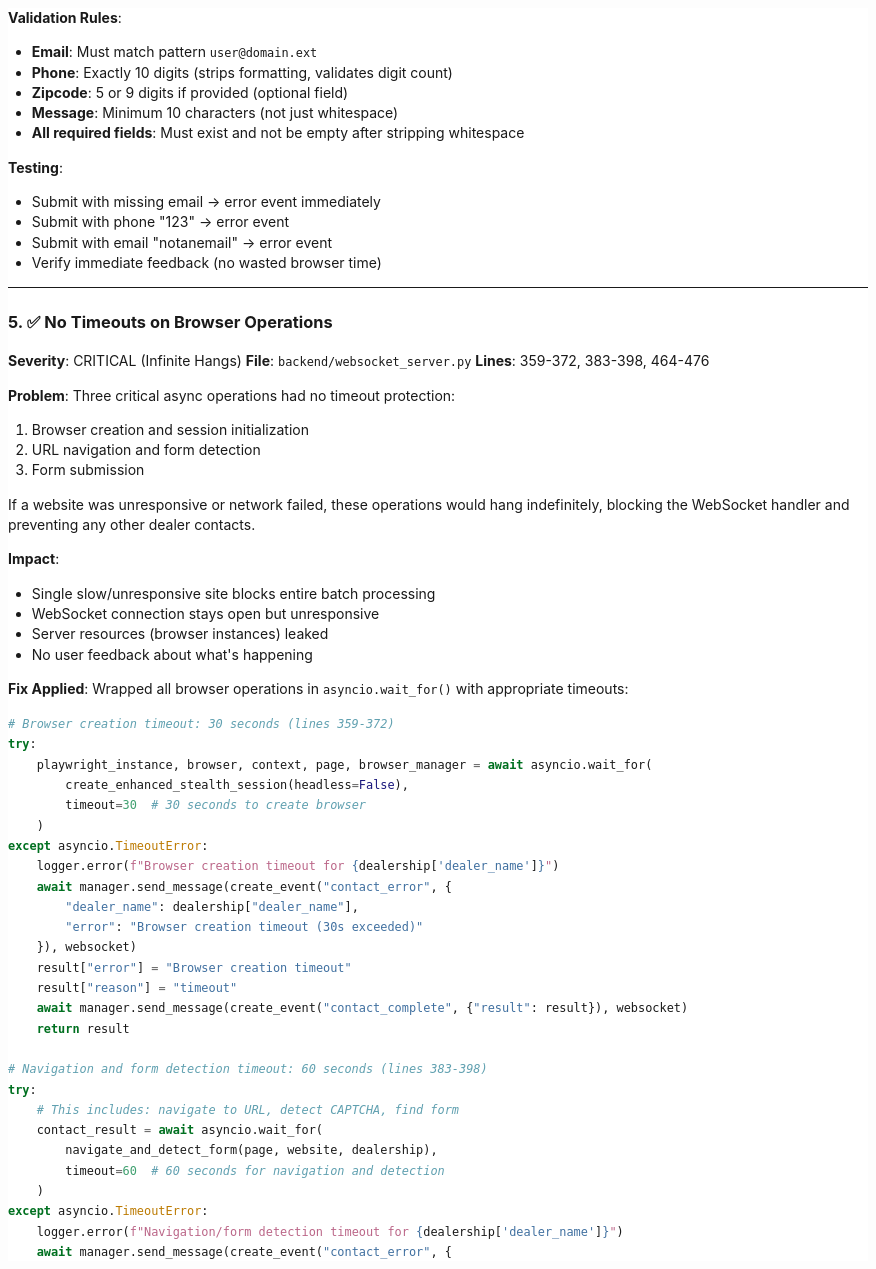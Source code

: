 **Validation Rules**:
- **Email**: Must match pattern `user@domain.ext`
- **Phone**: Exactly 10 digits (strips formatting, validates digit count)
- **Zipcode**: 5 or 9 digits if provided (optional field)
- **Message**: Minimum 10 characters (not just whitespace)
- **All required fields**: Must exist and not be empty after stripping whitespace

**Testing**:
- Submit with missing email → error event immediately
- Submit with phone "123" → error event
- Submit with email "notanemail" → error event
- Verify immediate feedback (no wasted browser time)

---

### 5. ✅ No Timeouts on Browser Operations

**Severity**: CRITICAL (Infinite Hangs)
**File**: `backend/websocket_server.py`
**Lines**: 359-372, 383-398, 464-476

**Problem**:
Three critical async operations had no timeout protection:
1. Browser creation and session initialization
2. URL navigation and form detection
3. Form submission

If a website was unresponsive or network failed, these operations would hang indefinitely, blocking the WebSocket handler and preventing any other dealer contacts.

**Impact**:
- Single slow/unresponsive site blocks entire batch processing
- WebSocket connection stays open but unresponsive
- Server resources (browser instances) leaked
- No user feedback about what's happening

**Fix Applied**:
Wrapped all browser operations in `asyncio.wait_for()` with appropriate timeouts:

```python
# Browser creation timeout: 30 seconds (lines 359-372)
try:
    playwright_instance, browser, context, page, browser_manager = await asyncio.wait_for(
        create_enhanced_stealth_session(headless=False),
        timeout=30  # 30 seconds to create browser
    )
except asyncio.TimeoutError:
    logger.error(f"Browser creation timeout for {dealership['dealer_name']}")
    await manager.send_message(create_event("contact_error", {
        "dealer_name": dealership["dealer_name"],
        "error": "Browser creation timeout (30s exceeded)"
    }), websocket)
    result["error"] = "Browser creation timeout"
    result["reason"] = "timeout"
    await manager.send_message(create_event("contact_complete", {"result": result}), websocket)
    return result

# Navigation and form detection timeout: 60 seconds (lines 383-398)
try:
    # This includes: navigate to URL, detect CAPTCHA, find form
    contact_result = await asyncio.wait_for(
        navigate_and_detect_form(page, website, dealership),
        timeout=60  # 60 seconds for navigation and detection
    )
except asyncio.TimeoutError:
    logger.error(f"Navigation/form detection timeout for {dealership['dealer_name']}")
    await manager.send_message(create_event("contact_error", {
```